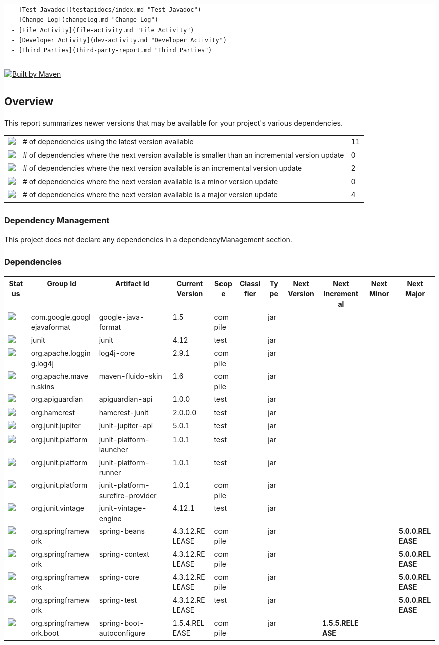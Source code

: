       - [Test Javadoc](testapidocs/index.md "Test Javadoc")
      - [Change Log](changelog.md "Change Log")
      - [File Activity](file-activity.md "File Activity")
      - [Developer Activity](dev-activity.md "Developer Activity")
      - [Third Parties](third-party-report.md "Third Parties")

-----

[![Built by
Maven](./images/logos/maven-feather.png)](http://maven.apache.org/ "Built by Maven")

## Overview

This report summarizes newer versions that may be available for your
project's various
dependencies.

|                                  |                                                                                                   |    |
| -------------------------------- | ------------------------------------------------------------------------------------------------- | -- |
| ![](images/icon_success_sml.gif) | \# of dependencies using the latest version available                                             | 11 |
| ![](images/icon_warning_sml.gif) | \# of dependencies where the next version available is smaller than an incremental version update | 0  |
| ![](images/icon_warning_sml.gif) | \# of dependencies where the next version available is an incremental version update              | 2  |
| ![](images/icon_warning_sml.gif) | \# of dependencies where the next version available is a minor version update                     | 0  |
| ![](images/icon_warning_sml.gif) | \# of dependencies where the next version available is a major version update                     | 4  |

### Dependency Management

This project does not declare any dependencies in a dependencyManagement
section.

### Dependencies

| Status                           | Group Id                    | Artifact Id                      | Current Version | Scope   | Classifier | Type | Next Version | Next Incremental  | Next Minor | Next Major        |
| -------------------------------- | --------------------------- | -------------------------------- | --------------- | ------- | ---------- | ---- | ------------ | ----------------- | ---------- | ----------------- |
| ![](images/icon_success_sml.gif) | com.google.googlejavaformat | google-java-format               | 1.5             | compile |            | jar  |              |                   |            |                   |
| ![](images/icon_success_sml.gif) | junit                       | junit                            | 4.12            | test    |            | jar  |              |                   |            |                   |
| ![](images/icon_success_sml.gif) | org.apache.logging.log4j    | log4j-core                       | 2.9.1           | compile |            | jar  |              |                   |            |                   |
| ![](images/icon_success_sml.gif) | org.apache.maven.skins      | maven-fluido-skin                | 1.6             | compile |            | jar  |              |                   |            |                   |
| ![](images/icon_success_sml.gif) | org.apiguardian             | apiguardian-api                  | 1.0.0           | test    |            | jar  |              |                   |            |                   |
| ![](images/icon_success_sml.gif) | org.hamcrest                | hamcrest-junit                   | 2.0.0.0         | test    |            | jar  |              |                   |            |                   |
| ![](images/icon_success_sml.gif) | org.junit.jupiter           | junit-jupiter-api                | 5.0.1           | test    |            | jar  |              |                   |            |                   |
| ![](images/icon_success_sml.gif) | org.junit.platform          | junit-platform-launcher          | 1.0.1           | test    |            | jar  |              |                   |            |                   |
| ![](images/icon_success_sml.gif) | org.junit.platform          | junit-platform-runner            | 1.0.1           | test    |            | jar  |              |                   |            |                   |
| ![](images/icon_success_sml.gif) | org.junit.platform          | junit-platform-surefire-provider | 1.0.1           | compile |            | jar  |              |                   |            |                   |
| ![](images/icon_success_sml.gif) | org.junit.vintage           | junit-vintage-engine             | 4.12.1          | test    |            | jar  |              |                   |            |                   |
| ![](images/icon_warning_sml.gif) | org.springframework         | spring-beans                     | 4.3.12.RELEASE  | compile |            | jar  |              |                   |            | **5.0.0.RELEASE** |
| ![](images/icon_warning_sml.gif) | org.springframework         | spring-context                   | 4.3.12.RELEASE  | compile |            | jar  |              |                   |            | **5.0.0.RELEASE** |
| ![](images/icon_warning_sml.gif) | org.springframework         | spring-core                      | 4.3.12.RELEASE  | compile |            | jar  |              |                   |            | **5.0.0.RELEASE** |
| ![](images/icon_warning_sml.gif) | org.springframework         | spring-test                      | 4.3.12.RELEASE  | test    |            | jar  |              |                   |            | **5.0.0.RELEASE** |
| ![](images/icon_warning_sml.gif) | org.springframework.boot    | spring-boot-autoconfigure        | 1.5.4.RELEASE   | compile |            | jar  |              | **1.5.5.RELEASE** |            |                   |